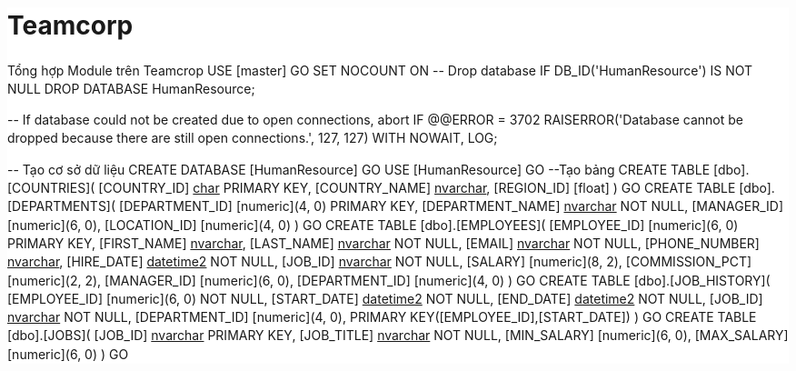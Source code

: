 # Teamcorp
Tổng hợp Module trên Teamcrop
USE [master]
GO
SET NOCOUNT ON
-- Drop database
IF DB_ID('HumanResource') IS NOT NULL DROP DATABASE HumanResource;

-- If database could not be created due to open connections, abort
IF @@ERROR = 3702 
   RAISERROR('Database cannot be dropped because there are still open connections.', 127, 127) WITH NOWAIT, LOG;


-- Tạo cơ sở dữ liệu
CREATE DATABASE [HumanResource]
GO
USE [HumanResource]
GO
--Tạo bảng
CREATE TABLE [dbo].[COUNTRIES](
	[COUNTRY_ID] [char](2) PRIMARY KEY,
	[COUNTRY_NAME] [nvarchar](40),
	[REGION_ID] [float]
)
GO
CREATE TABLE [dbo].[DEPARTMENTS](
	[DEPARTMENT_ID] [numeric](4, 0) PRIMARY KEY,
	[DEPARTMENT_NAME] [nvarchar](30) NOT NULL,
	[MANAGER_ID] [numeric](6, 0),
	[LOCATION_ID] [numeric](4, 0)
) 
GO
CREATE TABLE [dbo].[EMPLOYEES](
	[EMPLOYEE_ID] [numeric](6, 0) PRIMARY KEY,
	[FIRST_NAME] [nvarchar](20),
	[LAST_NAME] [nvarchar](25) NOT NULL,
	[EMAIL] [nvarchar](25) NOT NULL,
	[PHONE_NUMBER] [nvarchar](20),
	[HIRE_DATE] [datetime2](0) NOT NULL,
	[JOB_ID] [nvarchar](10) NOT NULL,
	[SALARY] [numeric](8, 2),
	[COMMISSION_PCT] [numeric](2, 2),
	[MANAGER_ID] [numeric](6, 0),
	[DEPARTMENT_ID] [numeric](4, 0)
)
GO
CREATE TABLE [dbo].[JOB_HISTORY](
	[EMPLOYEE_ID] [numeric](6, 0) NOT NULL,
	[START_DATE] [datetime2](0) NOT NULL,
	[END_DATE] [datetime2](0) NOT NULL,
	[JOB_ID] [nvarchar](10) NOT NULL,
	[DEPARTMENT_ID] [numeric](4, 0),
	PRIMARY KEY([EMPLOYEE_ID],[START_DATE])
)
GO
CREATE TABLE [dbo].[JOBS](
	[JOB_ID] [nvarchar](10) PRIMARY KEY,
	[JOB_TITLE] [nvarchar](35) NOT NULL,
	[MIN_SALARY] [numeric](6, 0),
	[MAX_SALARY] [numeric](6, 0)
)
GO
